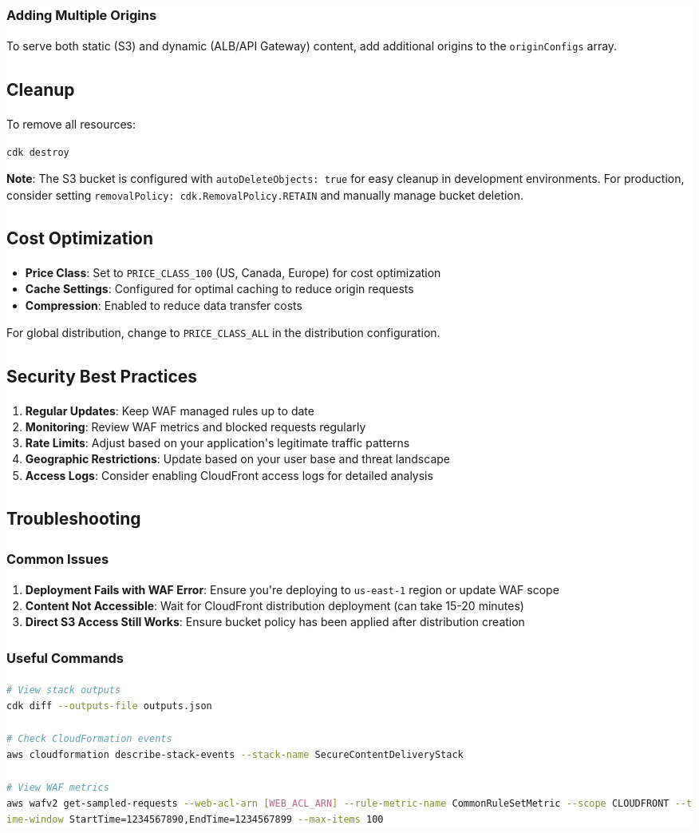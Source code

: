 ### Adding Multiple Origins

To serve both static (S3) and dynamic (ALB/API Gateway) content, add additional origins to the `originConfigs` array.

## Cleanup

To remove all resources:

```bash
cdk destroy
```

**Note**: The S3 bucket is configured with `autoDeleteObjects: true` for easy cleanup in development environments. For production, consider setting `removalPolicy: cdk.RemovalPolicy.RETAIN` and manually manage bucket deletion.

## Cost Optimization

- **Price Class**: Set to `PRICE_CLASS_100` (US, Canada, Europe) for cost optimization
- **Cache Settings**: Configured for optimal caching to reduce origin requests
- **Compression**: Enabled to reduce data transfer costs

For global distribution, change to `PRICE_CLASS_ALL` in the distribution configuration.

## Security Best Practices

1. **Regular Updates**: Keep WAF managed rules up to date
2. **Monitoring**: Review WAF metrics and blocked requests regularly
3. **Rate Limits**: Adjust based on your application's legitimate traffic patterns
4. **Geographic Restrictions**: Update based on your user base and threat landscape
5. **Access Logs**: Consider enabling CloudFront access logs for detailed analysis

## Troubleshooting

### Common Issues

1. **Deployment Fails with WAF Error**: Ensure you're deploying to `us-east-1` region or update WAF scope
2. **Content Not Accessible**: Wait for CloudFront distribution deployment (can take 15-20 minutes)
3. **Direct S3 Access Still Works**: Ensure bucket policy has been applied after distribution creation

### Useful Commands

```bash
# View stack outputs
cdk diff --outputs-file outputs.json

# Check CloudFormation events
aws cloudformation describe-stack-events --stack-name SecureContentDeliveryStack

# View WAF metrics
aws wafv2 get-sampled-requests --web-acl-arn [WEB_ACL_ARN] --rule-metric-name CommonRuleSetMetric --scope CLOUDFRONT --time-window StartTime=1234567890,EndTime=1234567899 --max-items 100
```
